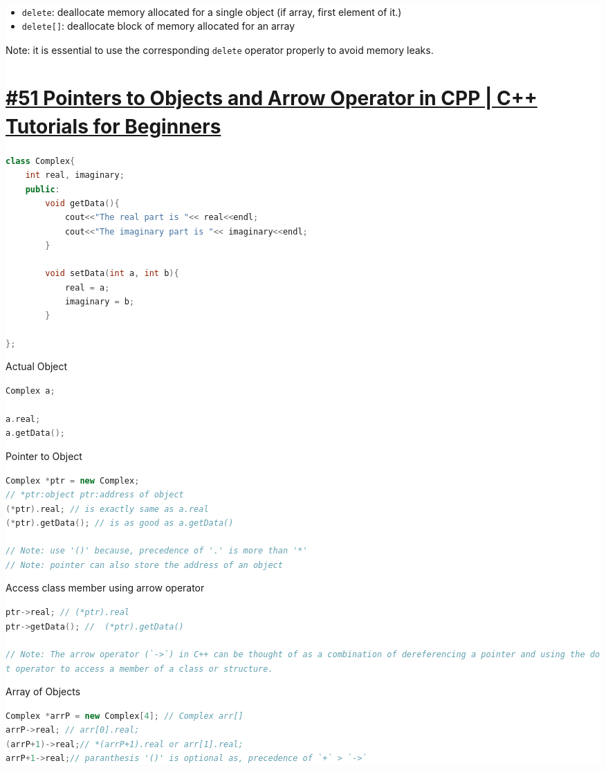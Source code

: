 - `delete`: deallocate memory allocated for a single object (if array, first element of it.)
- `delete[]`: deallocate block of memory allocated for an array

Note: it is essential to use the corresponding `delete` operator properly to avoid memory leaks.

# [#51 Pointers to Objects and Arrow Operator in CPP | C++ Tutorials for Beginners](https://youtu.be/ANpUQgyRPKk?list=PLISTUNloqsz0z9JJJke7g7PxRLvy6How9)

```cpp
class Complex{
    int real, imaginary;
    public:
        void getData(){
            cout<<"The real part is "<< real<<endl;
            cout<<"The imaginary part is "<< imaginary<<endl;
        }

        void setData(int a, int b){
            real = a;
            imaginary = b;
        }

};
```

Actual Object
```cpp
Complex a;

a.real;
a.getData();
```
Pointer to Object
```cpp
Complex *ptr = new Complex;
// *ptr:object ptr:address of object
(*ptr).real; // is exactly same as a.real
(*ptr).getData(); // is as good as a.getData()

// Note: use '()' because, precedence of '.' is more than '*'
// Note: pointer can also store the address of an object
```

Access class member using arrow operator
```cpp
ptr->real; // (*ptr).real
ptr->getData(); //  (*ptr).getData()

// Note: The arrow operator (`->`) in C++ can be thought of as a combination of dereferencing a pointer and using the dot operator to access a member of a class or structure.
```

Array of Objects
```cpp
Complex *arrP = new Complex[4]; // Complex arr[]
arrP->real; // arr[0].real;
(arrP+1)->real;// *(arrP+1).real or arr[1].real;
arrP+1->real;// paranthesis '()' is optional as, precedence of `+` > `->`
```
